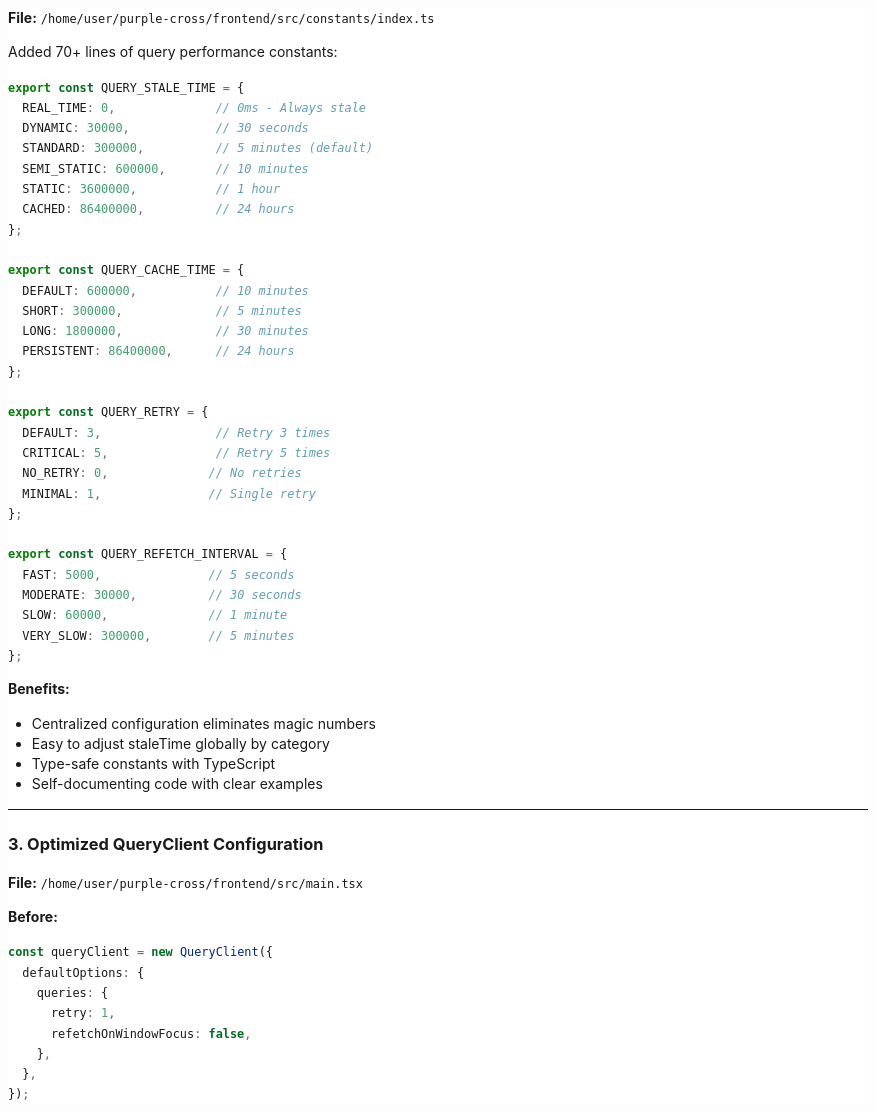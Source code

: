 **File:** `/home/user/purple-cross/frontend/src/constants/index.ts`

Added 70+ lines of query performance constants:

```typescript
export const QUERY_STALE_TIME = {
  REAL_TIME: 0,              // 0ms - Always stale
  DYNAMIC: 30000,            // 30 seconds
  STANDARD: 300000,          // 5 minutes (default)
  SEMI_STATIC: 600000,       // 10 minutes
  STATIC: 3600000,           // 1 hour
  CACHED: 86400000,          // 24 hours
};

export const QUERY_CACHE_TIME = {
  DEFAULT: 600000,           // 10 minutes
  SHORT: 300000,             // 5 minutes
  LONG: 1800000,             // 30 minutes
  PERSISTENT: 86400000,      // 24 hours
};

export const QUERY_RETRY = {
  DEFAULT: 3,                // Retry 3 times
  CRITICAL: 5,               // Retry 5 times
  NO_RETRY: 0,              // No retries
  MINIMAL: 1,               // Single retry
};

export const QUERY_REFETCH_INTERVAL = {
  FAST: 5000,               // 5 seconds
  MODERATE: 30000,          // 30 seconds
  SLOW: 60000,              // 1 minute
  VERY_SLOW: 300000,        // 5 minutes
};
```

**Benefits:**
- Centralized configuration eliminates magic numbers
- Easy to adjust staleTime globally by category
- Type-safe constants with TypeScript
- Self-documenting code with clear examples

---

### 3. Optimized QueryClient Configuration

**File:** `/home/user/purple-cross/frontend/src/main.tsx`

**Before:**
```typescript
const queryClient = new QueryClient({
  defaultOptions: {
    queries: {
      retry: 1,
      refetchOnWindowFocus: false,
    },
  },
});
```
